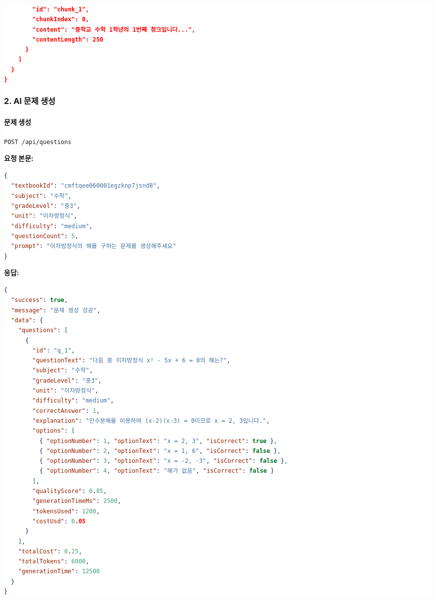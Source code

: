 ```json
        "id": "chunk_1",
        "chunkIndex": 0,
        "content": "중학교 수학 1학년의 1번째 청크입니다...",
        "contentLength": 250
      }
    ]
  }
}
```

### 2. AI 문제 생성

#### 문제 생성

```http
POST /api/questions
```

**요청 본문:**

```json
{
  "textbookId": "cmftqee060001egzknp7jsnd8",
  "subject": "수학",
  "gradeLevel": "중3",
  "unit": "이차방정식",
  "difficulty": "medium",
  "questionCount": 5,
  "prompt": "이차방정식의 해를 구하는 문제를 생성해주세요"
}
```

**응답:**

```json
{
  "success": true,
  "message": "문제 생성 성공",
  "data": {
    "questions": [
      {
        "id": "q_1",
        "questionText": "다음 중 이차방정식 x² - 5x + 6 = 0의 해는?",
        "subject": "수학",
        "gradeLevel": "중3",
        "unit": "이차방정식",
        "difficulty": "medium",
        "correctAnswer": 1,
        "explanation": "인수분해를 이용하여 (x-2)(x-3) = 0이므로 x = 2, 3입니다.",
        "options": [
          { "optionNumber": 1, "optionText": "x = 2, 3", "isCorrect": true },
          { "optionNumber": 2, "optionText": "x = 1, 6", "isCorrect": false },
          { "optionNumber": 3, "optionText": "x = -2, -3", "isCorrect": false },
          { "optionNumber": 4, "optionText": "해가 없음", "isCorrect": false }
        ],
        "qualityScore": 0.85,
        "generationTimeMs": 2500,
        "tokensUsed": 1200,
        "costUsd": 0.05
      }
    ],
    "totalCost": 0.25,
    "totalTokens": 6000,
    "generationTime": 12500
  }
}
```